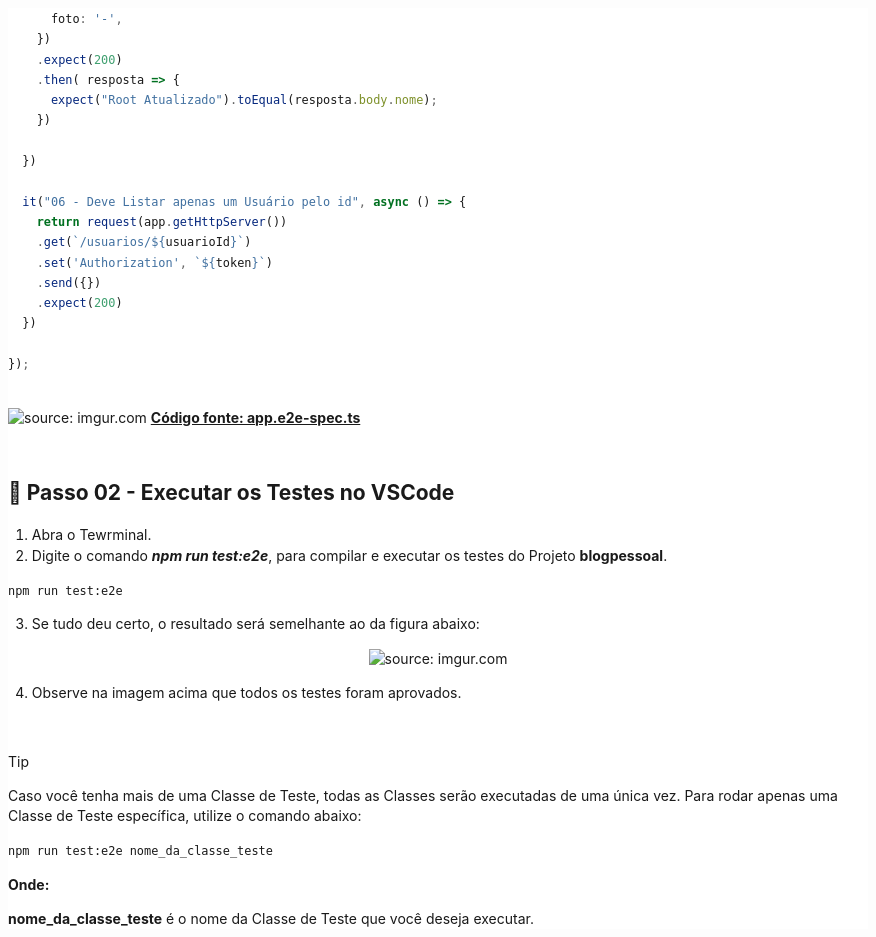 ```ts
      foto: '-',
    })
    .expect(200)
    .then( resposta => {
      expect("Root Atualizado").toEqual(resposta.body.nome);
    })

  })

  it("06 - Deve Listar apenas um Usuário pelo id", async () => {
    return request(app.getHttpServer())
    .get(`/usuarios/${usuarioId}`)
    .set('Authorization', `${token}`)
    .send({})
    .expect(200)
  })

});
```

<br />

<div align="left"><img src="https://i.imgur.com/JACNZiR.png" title="source: imgur.com" width="25px"/> <a href="mudar" target="_blank"><b>Código fonte: app.e2e-spec.ts</b></a> 
</div>
<br />

<h2>👣 Passo 02 - Executar os Testes no VSCode</h2>



1. Abra o Tewrminal.
1. Digite o comando ***npm run test:e2e***, para compilar e executar os testes do Projeto **blogpessoal**. 

```bash
npm run test:e2e
```

3. Se tudo deu certo, o resultado será semelhante ao da figura abaixo:

<div align="center"><img src="https://i.imgur.com/1ZN6Iy4.png?1" title="source: imgur.com" /></div>

4. Observe na imagem acima que todos os testes foram aprovados.

<br />

> [!TIP]
>
> Caso você tenha mais de uma Classe de Teste, todas as Classes serão executadas de uma única vez. Para rodar apenas uma Classe de Teste específica, utilize o comando abaixo:
>
> ```bash
> npm run test:e2e nome_da_classe_teste
> ```
>
> **Onde:**
>
> **nome_da_classe_teste** é o nome da Classe de Teste que você deseja executar.
